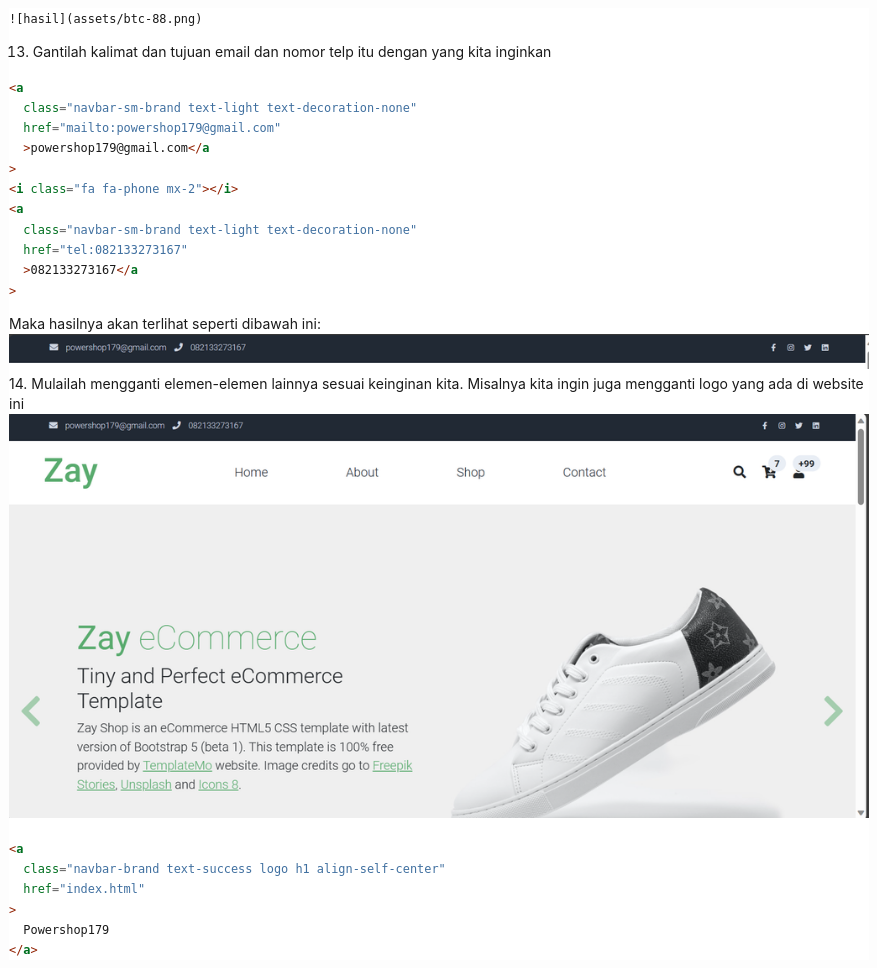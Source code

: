     ![hasil](assets/btc-88.png)
13. Gantilah kalimat dan tujuan email dan nomor telp itu dengan yang kita inginkan

```html
<a
  class="navbar-sm-brand text-light text-decoration-none"
  href="mailto:powershop179@gmail.com"
  >powershop179@gmail.com</a
>
<i class="fa fa-phone mx-2"></i>
<a
  class="navbar-sm-brand text-light text-decoration-none"
  href="tel:082133273167"
  >082133273167</a
>
```

Maka hasilnya akan terlihat seperti dibawah ini:
![hasil](assets/btc-89.png) 14. Mulailah mengganti elemen-elemen lainnya sesuai keinginan kita. Misalnya kita ingin juga mengganti logo yang ada di website ini
![hasil](assets/btc-90.png)

```html
<a
  class="navbar-brand text-success logo h1 align-self-center"
  href="index.html"
>
  Powershop179
</a>
```
